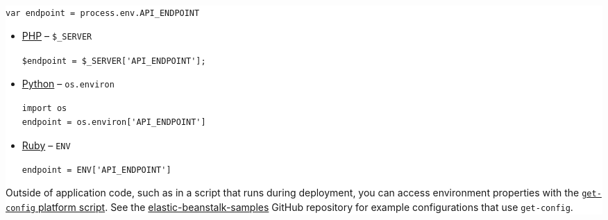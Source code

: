   ```
  var endpoint = process.env.API_ENDPOINT
  ```
+ [PHP](create_deploy_PHP.container.md#php-console-properties) – `$_SERVER`

  ```
  $endpoint = $_SERVER['API_ENDPOINT'];
  ```
+ [Python](create-deploy-python-container.md#create-deploy-python-custom-container-envprop) – `os.environ`

  ```
  import os
  endpoint = os.environ['API_ENDPOINT']
  ```
+ [Ruby](create_deploy_Ruby.container.md#create_deploy_Ruby.env.console.ruby.envprops) – `ENV`

  ```
  endpoint = ENV['API_ENDPOINT']
  ```

Outside of application code, such as in a script that runs during deployment, you can access environment properties with the [`get-config` platform script](custom-platforms-scripts.md)\. See the [elastic\-beanstalk\-samples](https://github.com/awsdocs/elastic-beanstalk-samples/search?utf8=%E2%9C%93&q=get-config) GitHub repository for example configurations that use `get-config`\.